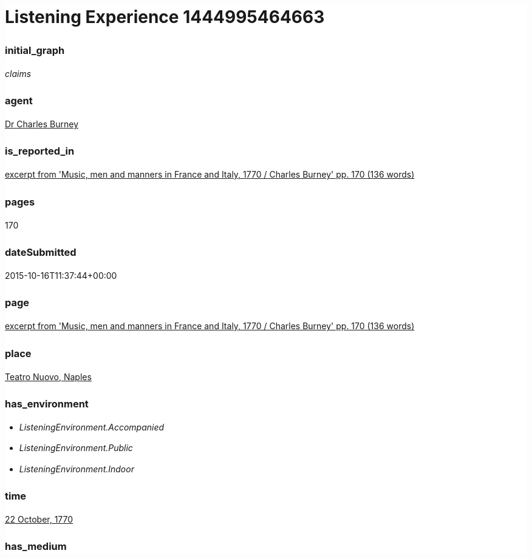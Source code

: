 # Listening Experience 1444995464663

### initial_graph


*claims*

### agent


[Dr Charles Burney](#Dr-Charles-Burney)

### is_reported_in


[excerpt from 'Music, men and manners in France and Italy, 1770 / Charles Burney' pp. 170 (136 words)](#excerpt-from-'Music-men-and-manners-in-France-and-Italy-1770-/-Charles-Burney'-pp.-170-(136-words))

### pages


170

### dateSubmitted


2015-10-16T11:37:44+00:00

### page


[excerpt from 'Music, men and manners in France and Italy, 1770 / Charles Burney' pp. 170 (136 words)](#excerpt-from-'Music-men-and-manners-in-France-and-Italy-1770-/-Charles-Burney'-pp.-170-(136-words))

### place


[Teatro Nuovo, Naples](#Teatro-Nuovo-Naples)

### has_environment

 - *ListeningEnvironment.Accompanied*

 - *ListeningEnvironment.Public*

 - *ListeningEnvironment.Indoor*

### time


[22 October, 1770](#22-October-1770)

### has_medium
